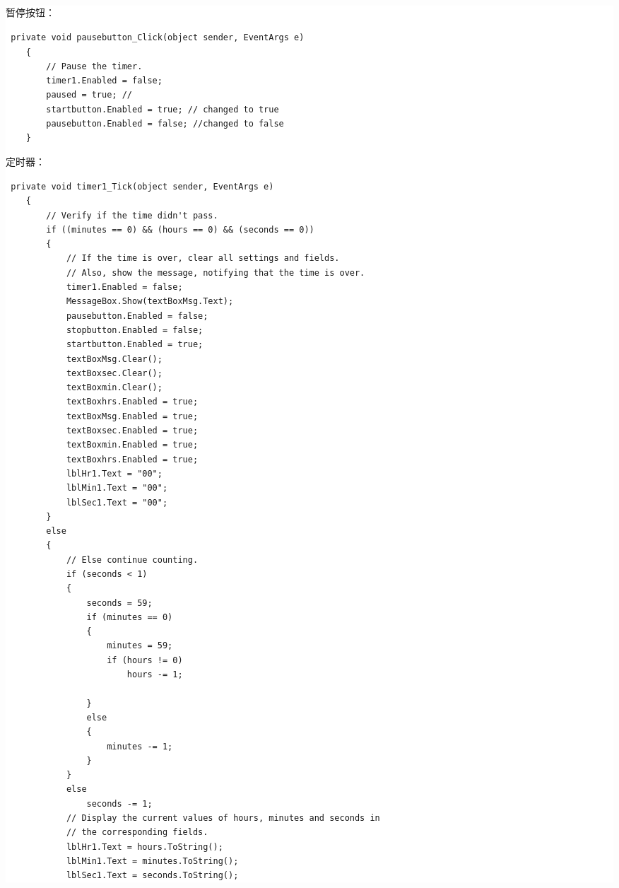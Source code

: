 暂停按钮：

```
 private void pausebutton_Click(object sender, EventArgs e)
    {
        // Pause the timer. 
        timer1.Enabled = false;
        paused = true; //
        startbutton.Enabled = true; // changed to true
        pausebutton.Enabled = false; //changed to false
    } 
```

定时器：

```
 private void timer1_Tick(object sender, EventArgs e)
    {
        // Verify if the time didn't pass.
        if ((minutes == 0) && (hours == 0) && (seconds == 0))
        {
            // If the time is over, clear all settings and fields.
            // Also, show the message, notifying that the time is over.
            timer1.Enabled = false;
            MessageBox.Show(textBoxMsg.Text);
            pausebutton.Enabled = false;
            stopbutton.Enabled = false;
            startbutton.Enabled = true;
            textBoxMsg.Clear();
            textBoxsec.Clear();
            textBoxmin.Clear();
            textBoxhrs.Enabled = true;
            textBoxMsg.Enabled = true;
            textBoxsec.Enabled = true;
            textBoxmin.Enabled = true;
            textBoxhrs.Enabled = true;
            lblHr1.Text = "00";
            lblMin1.Text = "00";
            lblSec1.Text = "00";
        }
        else
        {
            // Else continue counting.
            if (seconds < 1)
            {
                seconds = 59;
                if (minutes == 0)
                {
                    minutes = 59;
                    if (hours != 0)
                        hours -= 1;

                }
                else
                {
                    minutes -= 1;
                }
            }
            else
                seconds -= 1;
            // Display the current values of hours, minutes and seconds in
            // the corresponding fields.
            lblHr1.Text = hours.ToString();
            lblMin1.Text = minutes.ToString();
            lblSec1.Text = seconds.ToString();
```
